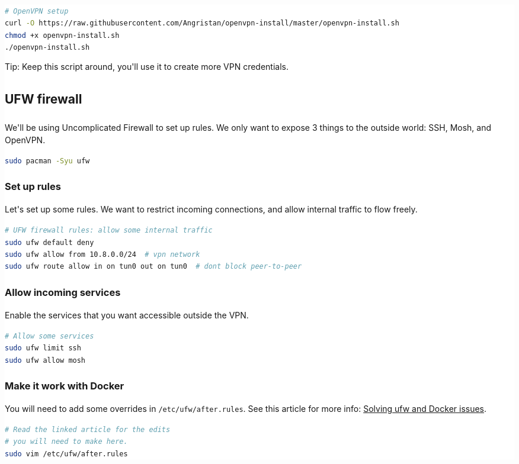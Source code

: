 ```sh
# OpenVPN setup
curl -O https://raw.githubusercontent.com/Angristan/openvpn-install/master/openvpn-install.sh
chmod +x openvpn-install.sh
./openvpn-install.sh
```

<figcaption>Tip: Keep this script around, you'll use it to create more VPN credentials.</figcaption>

</figure>

## UFW firewall

###



We'll be using Uncomplicated Firewall to set up rules. We only want to expose 3 things to the outside world: SSH, Mosh, and OpenVPN.

```sh
sudo pacman -Syu ufw
```

### Set up rules



Let's set up some rules. We want to restrict incoming connections, and allow internal traffic to flow freely.

```sh
# UFW firewall rules: allow some internal traffic
sudo ufw default deny
sudo ufw allow from 10.8.0.0/24  # vpn network
sudo ufw route allow in on tun0 out on tun0  # dont block peer-to-peer
```

### Allow incoming services



Enable the services that you want accessible outside the VPN.

```sh
# Allow some services
sudo ufw limit ssh
sudo ufw allow mosh
```

### Make it work with Docker



You will need to add some overrides in `/etc/ufw/after.rules`. See this article for more info: [Solving ufw and Docker issues](https://github.com/chaifeng/ufw-docker/blob/master/README.md#solving-ufw-and-docker-issues).

```sh
# Read the linked article for the edits
# you will need to make here.
sudo vim /etc/ufw/after.rules
```
